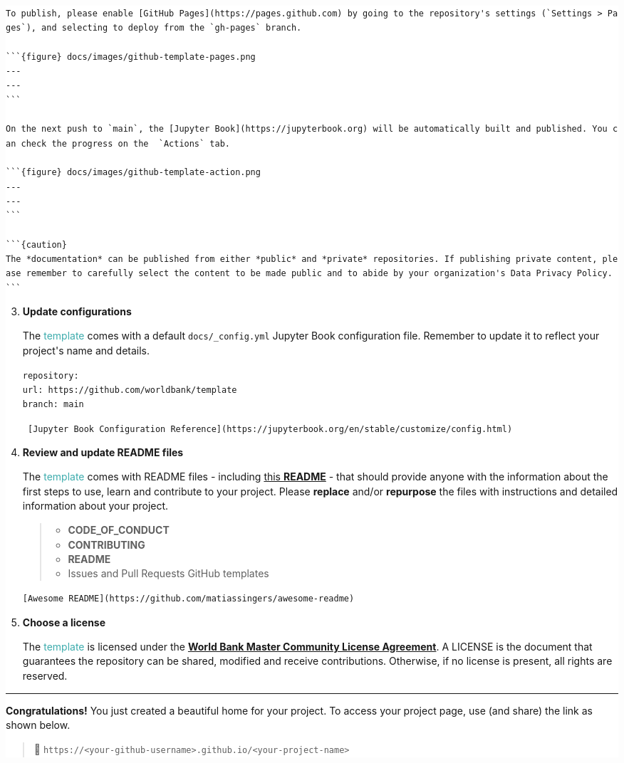     To publish, please enable [GitHub Pages](https://pages.github.com) by going to the repository's settings (`Settings > Pages`), and selecting to deploy from the `gh-pages` branch.

    ```{figure} docs/images/github-template-pages.png
    ---
    ---
    ```

    On the next push to `main`, the [Jupyter Book](https://jupyterbook.org) will be automatically built and published. You can check the progress on the  `Actions` tab.

    ```{figure} docs/images/github-template-action.png
    ---
    ---
    ```

    ```{caution}
    The *documentation* can be published from either *public* and *private* repositories. If publishing private content, please remember to carefully select the content to be made public and to abide by your organization's Data Privacy Policy.
    ```

3. **Update configurations**

    The <span style="color:#3EACAD">template</span> comes with a default `docs/_config.yml` Jupyter Book configuration file. Remember to update it to reflect your project's name and details.

      ```
      repository:
      url: https://github.com/worldbank/template
      branch: main
      ```

   ```{seealso}
    [Jupyter Book Configuration Reference](https://jupyterbook.org/en/stable/customize/config.html)
    ```

4. **Review and update README files**

    The <span style="color:#3EACAD">template</span> comes with README files - including [this **README**](README) - that should provide anyone with the information about the first steps to use, learn and contribute to your project. Please **replace** and/or **repurpose** the files with instructions and detailed information about your project.

    > - **CODE_OF_CONDUCT**
    > - **CONTRIBUTING**
    > - **README**
    > - Issues and Pull Requests GitHub templates

    ```{seealso}
    [Awesome README](https://github.com/matiassingers/awesome-readme)
    ```

5. **Choose a license**

    The <span style="color:#3EACAD">template</span> is licensed under the [**World Bank Master Community License Agreement**](LICENSE). A LICENSE is the document that guarantees the repository can be shared, modified and receive contributions. Otherwise, if no license is present, all rights are reserved.

<hr>

**Congratulations!** You just created a beautiful home for your project. To access your project page, use (and share) the link as shown below.

> 🌟 `https://<your-github-username>.github.io/<your-project-name>`

   ```